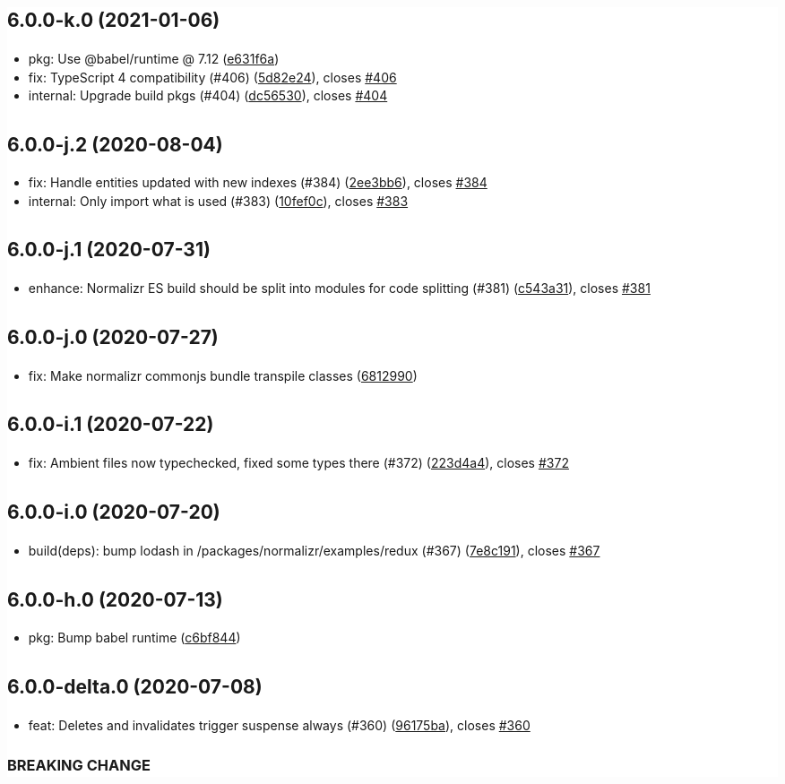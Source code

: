 ## 6.0.0-k.0 (2021-01-06)

* pkg: Use @babel/runtime @ 7.12 ([e631f6a](https://github.com/coinbase/rest-hooks/commit/e631f6a))
* fix: TypeScript 4 compatibility (#406) ([5d82e24](https://github.com/coinbase/rest-hooks/commit/5d82e24)), closes [#406](https://github.com/coinbase/rest-hooks/issues/406)
* internal: Upgrade build pkgs (#404) ([dc56530](https://github.com/coinbase/rest-hooks/commit/dc56530)), closes [#404](https://github.com/coinbase/rest-hooks/issues/404)

## 6.0.0-j.2 (2020-08-04)

* fix: Handle entities updated with new indexes (#384) ([2ee3bb6](https://github.com/coinbase/rest-hooks/commit/2ee3bb6)), closes [#384](https://github.com/coinbase/rest-hooks/issues/384)
* internal: Only import what is used (#383) ([10fef0c](https://github.com/coinbase/rest-hooks/commit/10fef0c)), closes [#383](https://github.com/coinbase/rest-hooks/issues/383)

## 6.0.0-j.1 (2020-07-31)

* enhance: Normalizr ES build should be split into modules for code splitting (#381) ([c543a31](https://github.com/coinbase/rest-hooks/commit/c543a31)), closes [#381](https://github.com/coinbase/rest-hooks/issues/381)

## 6.0.0-j.0 (2020-07-27)

* fix: Make normalizr commonjs bundle transpile classes ([6812990](https://github.com/coinbase/rest-hooks/commit/6812990))

## 6.0.0-i.1 (2020-07-22)

* fix: Ambient files now typechecked, fixed some types there (#372) ([223d4a4](https://github.com/coinbase/rest-hooks/commit/223d4a4)), closes [#372](https://github.com/coinbase/rest-hooks/issues/372)

## 6.0.0-i.0 (2020-07-20)

* build(deps): bump lodash in /packages/normalizr/examples/redux (#367) ([7e8c191](https://github.com/coinbase/rest-hooks/commit/7e8c191)), closes [#367](https://github.com/coinbase/rest-hooks/issues/367)

## 6.0.0-h.0 (2020-07-13)

* pkg: Bump babel runtime ([c6bf844](https://github.com/coinbase/rest-hooks/commit/c6bf844))

## 6.0.0-delta.0 (2020-07-08)

* feat: Deletes and invalidates trigger suspense always (#360) ([96175ba](https://github.com/coinbase/rest-hooks/commit/96175ba)), closes [#360](https://github.com/coinbase/rest-hooks/issues/360)

### BREAKING CHANGE
